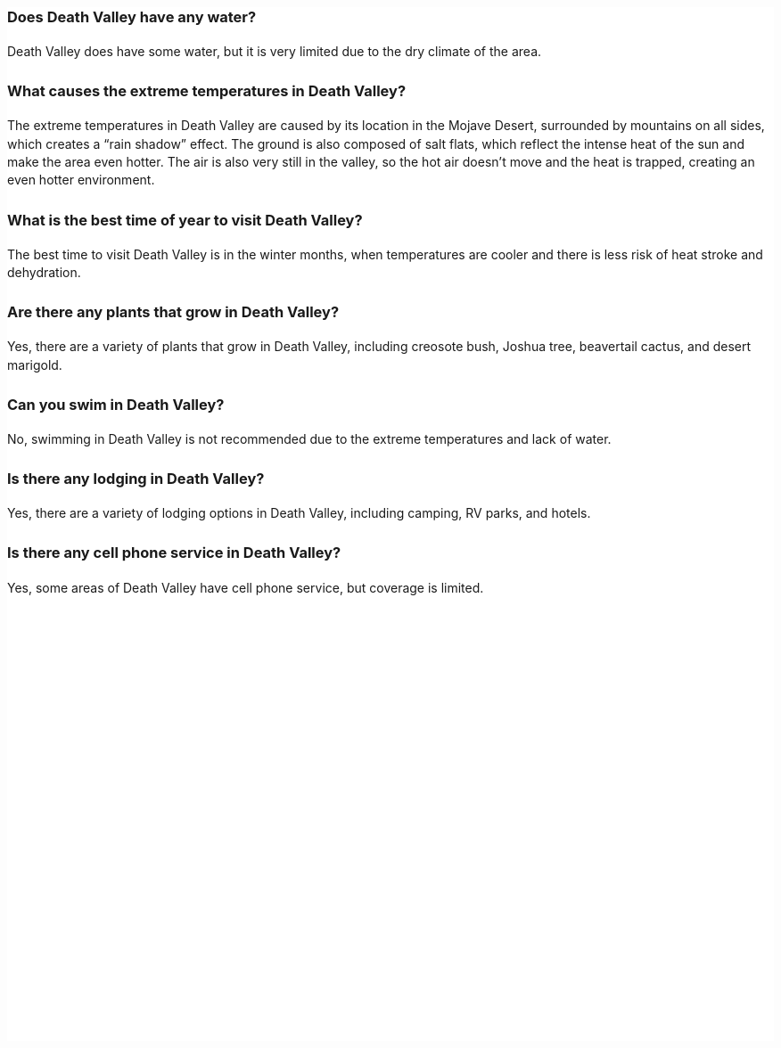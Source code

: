 <h3>Does Death Valley have any water?</h3>
<p>Death Valley does have some water, but it is very limited due to the dry climate of the area.</p>

<h3>What causes the extreme temperatures in Death Valley?</h3>
<p>The extreme temperatures in Death Valley are caused by its location in the Mojave Desert, surrounded by mountains on all sides, which creates a “rain shadow” effect. The ground is also composed of salt flats, which reflect the intense heat of the sun and make the area even hotter. The air is also very still in the valley, so the hot air doesn’t move and the heat is trapped, creating an even hotter environment.</p>

<h3>What is the best time of year to visit Death Valley?</h3>
<p>The best time to visit Death Valley is in the winter months, when temperatures are cooler and there is less risk of heat stroke and dehydration.</p>

<h3>Are there any plants that grow in Death Valley?</h3>
<p>Yes, there are a variety of plants that grow in Death Valley, including creosote bush, Joshua tree, beavertail cactus, and desert marigold.</p>

<h3>Can you swim in Death Valley?</h3>
<p>No, swimming in Death Valley is not recommended due to the extreme temperatures and lack of water.</p>

<h3>Is there any lodging in Death Valley?</h3>
<p>Yes, there are a variety of lodging options in Death Valley, including camping, RV parks, and hotels.</p>

<h3>Is there any cell phone service in Death Valley?</h3>
<p>Yes, some areas of Death Valley have cell phone service, but coverage is limited.</p>

<div style="position: relative; padding-bottom: 56.25%; overflow: hidden"><iframe src="https://www.youtube.com/embed/ynqE5kvIAI8" frameborder="0" allow="accelerometer; autoplay; clipboard-write; encrypted-media; gyroscope; picture-in-picture; web-share" allowfullscreen style="position: absolute; top: 0; left: 0; width: 100%; height: 100%;"></iframe>
</div>